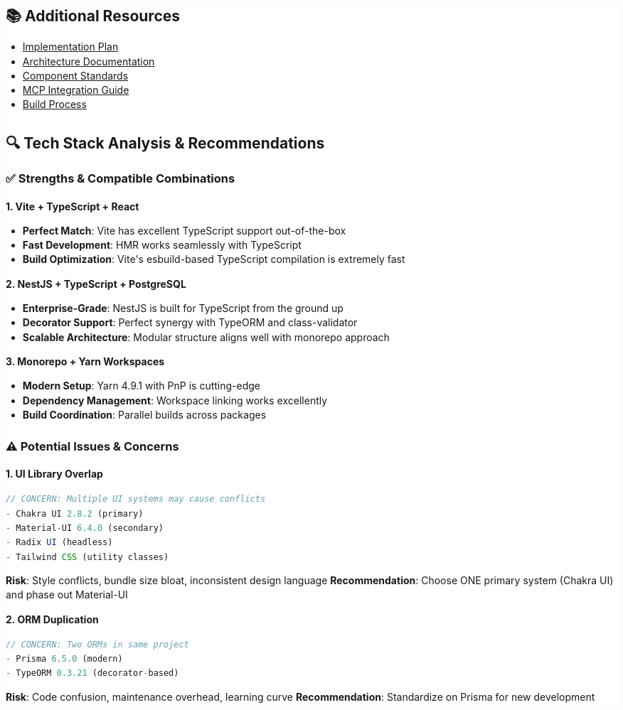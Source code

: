 ## 📚 Additional Resources

- [Implementation Plan](docs/IMPLEMENTATION-PLAN.md)
- [Architecture Documentation](docs/architecture/ARCHITECTURE.md)
- [Component Standards](docs/reference/component-standards.md)
- [MCP Integration Guide](docs/mcp-integration-guide.md)
- [Build Process](docs/development/build-process.md)

## 🔍 Tech Stack Analysis & Recommendations

### **✅ Strengths & Compatible Combinations**

**1. Vite + TypeScript + React**

- **Perfect Match**: Vite has excellent TypeScript support out-of-the-box
- **Fast Development**: HMR works seamlessly with TypeScript
- **Build Optimization**: Vite's esbuild-based TypeScript compilation is extremely fast

**2. NestJS + TypeScript + PostgreSQL**

- **Enterprise-Grade**: NestJS is built for TypeScript from the ground up
- **Decorator Support**: Perfect synergy with TypeORM and class-validator
- **Scalable Architecture**: Modular structure aligns well with monorepo approach

**3. Monorepo + Yarn Workspaces**

- **Modern Setup**: Yarn 4.9.1 with PnP is cutting-edge
- **Dependency Management**: Workspace linking works excellently
- **Build Coordination**: Parallel builds across packages

### **⚠️ Potential Issues & Concerns**

**1. UI Library Overlap**

```typescript
// CONCERN: Multiple UI systems may cause conflicts
- Chakra UI 2.8.2 (primary)
- Material-UI 6.4.0 (secondary)
- Radix UI (headless)
- Tailwind CSS (utility classes)
```

**Risk**: Style conflicts, bundle size bloat, inconsistent design language
**Recommendation**: Choose ONE primary system (Chakra UI) and phase out Material-UI

**2. ORM Duplication**

```typescript
// CONCERN: Two ORMs in same project
- Prisma 6.5.0 (modern)
- TypeORM 0.3.21 (decorator-based)
```

**Risk**: Code confusion, maintenance overhead, learning curve
**Recommendation**: Standardize on Prisma for new development
